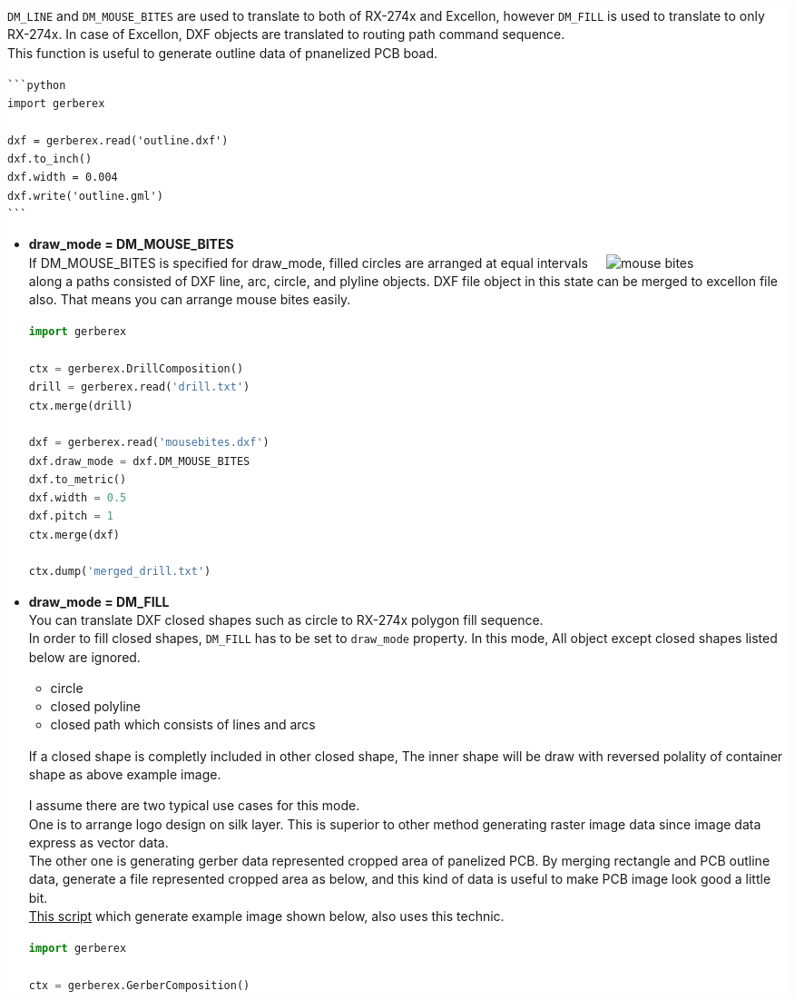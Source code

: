 ```DM_LINE``` and ```DM_MOUSE_BITES``` are used to translate to both of RX-274x and Excellon, however ```DM_FILL``` is used to translate to only RX-274x.
    In case of Excellon, DXF objects are translated to routing path command sequence.<br>
    This function is useful to generate outline data of pnanelized PCB boad.

    ```python
    import gerberex

    dxf = gerberex.read('outline.dxf')
    dxf.to_inch()
    dxf.width = 0.004
    dxf.write('outline.gml')
    ```

- **draw_mode = DM_MOUSE_BITES**<br>
    <img alt="mouse bites" src="https://raw.githubusercontent.com/wiki/opiopan/pcb-tools-extension/images/mousebites.png" width=200 align="right">
    If DM_MOUSE_BITES is specified for draw_mode, filled circles are arranged at equal intervals along a paths consisted of DXF line, arc, circle, and plyline objects. 
    DXF file object in this state can be merged to excellon file also. That means you can arrange mouse bites easily.    

    ```python
    import gerberex

    ctx = gerberex.DrillComposition()
    drill = gerberex.read('drill.txt')
    ctx.merge(drill)

    dxf = gerberex.read('mousebites.dxf')
    dxf.draw_mode = dxf.DM_MOUSE_BITES
    dxf.to_metric()
    dxf.width = 0.5
    dxf.pitch = 1
    ctx.merge(dxf)

    ctx.dump('merged_drill.txt')
    ```

- **draw_mode = DM_FILL**<br>
    You can translate DXF closed shapes such as circle to RX-274x polygon fill sequence.<br>
    In order to fill closed shapes, ```DM_FILL``` has to be set to ```draw_mode``` property. In this mode, All object except closed shapes listed below are ignored.

    - circle
    - closed polyline 
    - closed path which consists of lines and arcs

    If a closed shape is completly included in other closed shape, The inner shape will be draw with reversed polality of container shape as above example image.<br>

    I assume there are two typical use cases for this mode.<br>
    One is to arrange logo design on silk layer. This is superior to other method generating raster image data since image data express as vector data.<br>
    The other one is generating gerber data represented cropped area of panelized PCB.
    By merging rectangle and PCB outline data, generate a file represented cropped area as below, and this kind of data is useful to make PCB image look good a little bit.<br>
    [This script](https://github.com/opiopan/pcb-tools-extension/blob/master/examples/genimage.py) which generate example image shown below, also uses this technic.

    ```python
    import gerberex

    ctx = gerberex.GerberComposition()

```